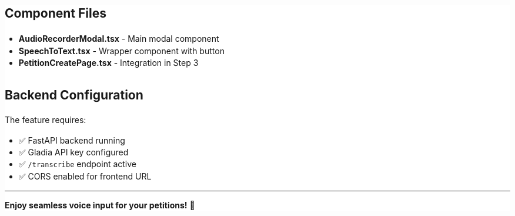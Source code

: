 ## Component Files

- **AudioRecorderModal.tsx** - Main modal component
- **SpeechToText.tsx** - Wrapper component with button
- **PetitionCreatePage.tsx** - Integration in Step 3

## Backend Configuration

The feature requires:
- ✅ FastAPI backend running
- ✅ Gladia API key configured
- ✅ `/transcribe` endpoint active
- ✅ CORS enabled for frontend URL

---

**Enjoy seamless voice input for your petitions!** 🎉
